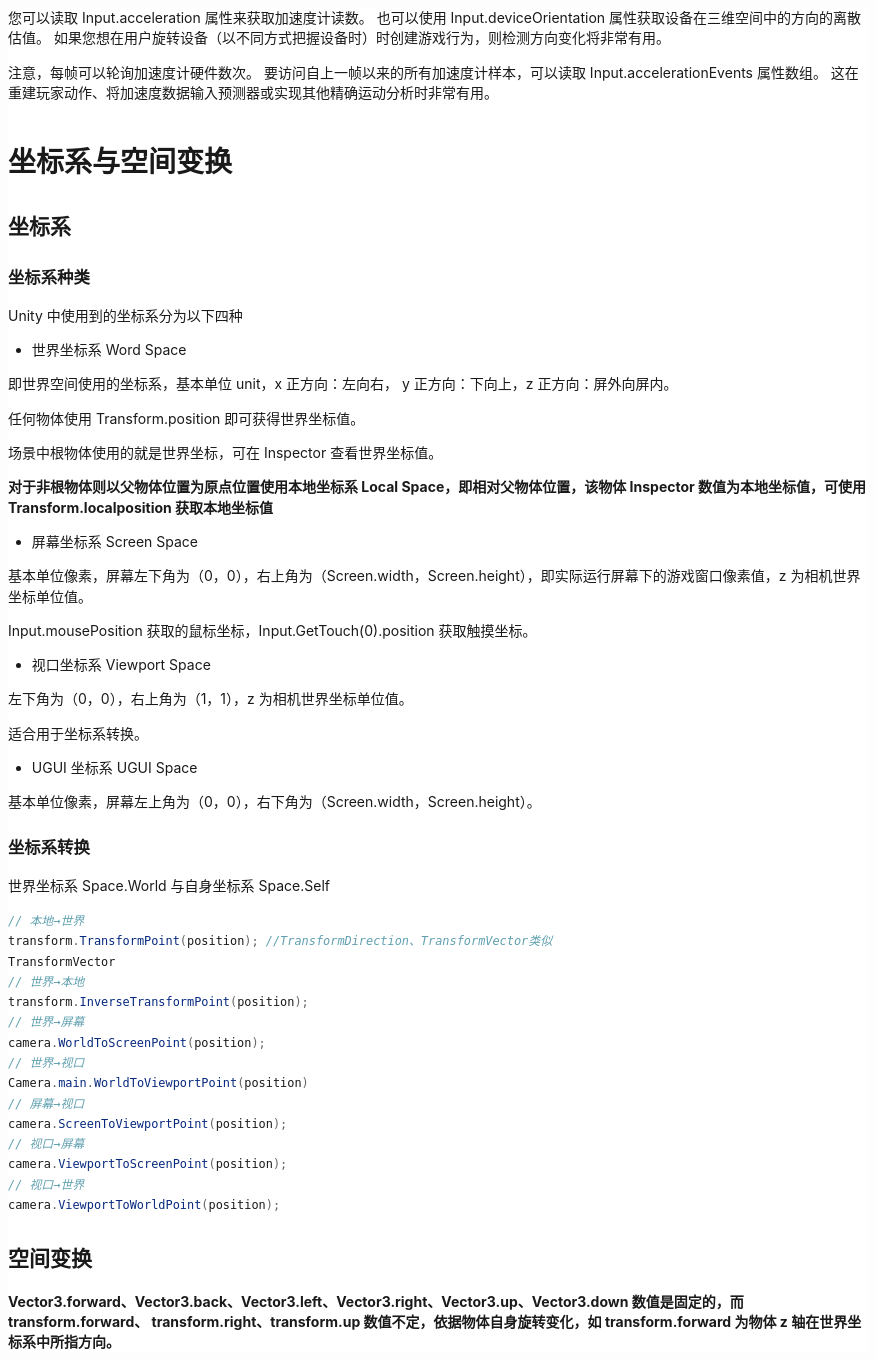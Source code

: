 您可以读取 Input.acceleration 属性来获取加速度计读数。 也可以使用 Input.deviceOrientation 属性获取设备在三维空间中的方向的离散估值。 如果您想在用户旋转设备（以不同方式把握设备时）时创建游戏行为，则检测方向变化将非常有用。

注意，每帧可以轮询加速度计硬件数次。 要访问自上一帧以来的所有加速度计样本，可以读取 Input.accelerationEvents 属性数组。 这在重建玩家动作、将加速度数据输入预测器或实现其他精确运动分析时非常有用。


坐标系与空间变换
======
坐标系
------
### 坐标系种类
Unity 中使用到的坐标系分为以下四种

- 世界坐标系 Word Space

即世界空间使用的坐标系，基本单位 unit，x 正方向：左向右， y 正方向：下向上，z 正方向：屏外向屏内。

任何物体使用 Transform.position 即可获得世界坐标值。

场景中根物体使用的就是世界坐标，可在 Inspector 查看世界坐标值。

**对于非根物体则以父物体位置为原点位置使用本地坐标系 Local Space，即相对父物体位置，该物体 Inspector 数值为本地坐标值，可使用 Transform.localposition 获取本地坐标值**

- 屏幕坐标系 Screen Space

基本单位像素，屏幕左下角为（0，0），右上角为（Screen.width，Screen.height），即实际运行屏幕下的游戏窗口像素值，z 为相机世界坐标单位值。

Input.mousePosition 获取的鼠标坐标，Input.GetTouch(0).position 获取触摸坐标。

- 视口坐标系 Viewport Space

左下角为（0，0），右上角为（1，1），z 为相机世界坐标单位值。

适合用于坐标系转换。

- UGUI 坐标系 UGUI Space

基本单位像素，屏幕左上角为（0，0），右下角为（Screen.width，Screen.height）。

### 坐标系转换
世界坐标系 Space.World 与自身坐标系 Space.Self
```C#
// 本地→世界    
transform.TransformPoint(position); //TransformDirection、TransformVector类似
TransformVector
// 世界→本地  
transform.InverseTransformPoint(position);
// 世界→屏幕  
camera.WorldToScreenPoint(position);  
// 世界→视口  
Camera.main.WorldToViewportPoint(position)
// 屏幕→视口  
camera.ScreenToViewportPoint(position);
// 视口→屏幕  
camera.ViewportToScreenPoint(position);
// 视口→世界  
camera.ViewportToWorldPoint(position);
```
空间变换
-----
**Vector3.forward、Vector3.back、Vector3.left、Vector3.right、Vector3.up、Vector3.down 数值是固定的，而transform.forward、 transform.right、transform.up 数值不定，依据物体自身旋转变化，如 transform.forward 为物体 z 轴在世界坐标系中所指方向。**
